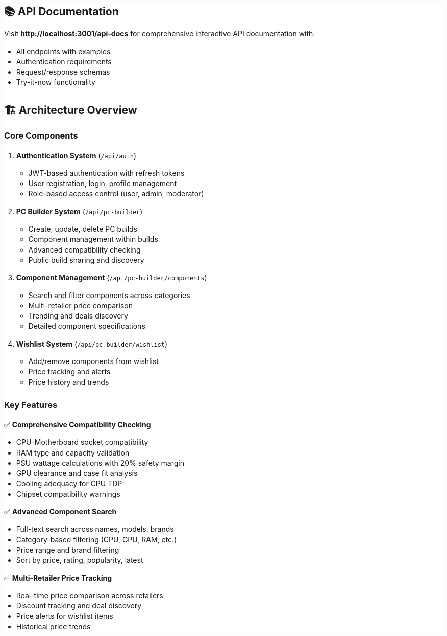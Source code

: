 ## 📚 API Documentation

Visit **http://localhost:3001/api-docs** for comprehensive interactive API documentation with:
- All endpoints with examples
- Authentication requirements
- Request/response schemas
- Try-it-now functionality

## 🏗️ Architecture Overview

### Core Components

1. **Authentication System** (`/api/auth`)
   - JWT-based authentication with refresh tokens
   - User registration, login, profile management
   - Role-based access control (user, admin, moderator)

2. **PC Builder System** (`/api/pc-builder`)
   - Create, update, delete PC builds
   - Component management within builds
   - Advanced compatibility checking
   - Public build sharing and discovery

3. **Component Management** (`/api/pc-builder/components`)
   - Search and filter components across categories
   - Multi-retailer price comparison
   - Trending and deals discovery
   - Detailed component specifications

4. **Wishlist System** (`/api/pc-builder/wishlist`)
   - Add/remove components from wishlist
   - Price tracking and alerts
   - Price history and trends

### Key Features

✅ **Comprehensive Compatibility Checking**
- CPU-Motherboard socket compatibility
- RAM type and capacity validation  
- PSU wattage calculations with 20% safety margin
- GPU clearance and case fit analysis
- Cooling adequacy for CPU TDP
- Chipset compatibility warnings

✅ **Advanced Component Search**
- Full-text search across names, models, brands
- Category-based filtering (CPU, GPU, RAM, etc.)
- Price range and brand filtering
- Sort by price, rating, popularity, latest

✅ **Multi-Retailer Price Tracking**
- Real-time price comparison across retailers
- Discount tracking and deal discovery  
- Price alerts for wishlist items
- Historical price trends
